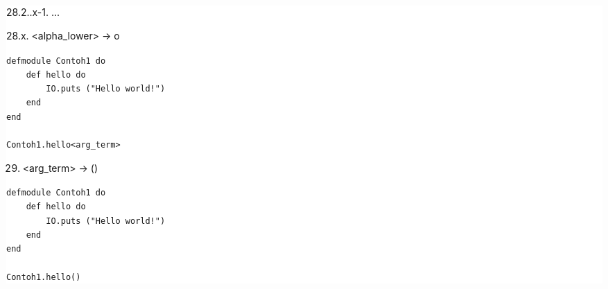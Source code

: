 28.2..x-1. ...

28.x. <alpha_lower> -> o

```
defmodule Contoh1 do 
	def hello do 
		IO.puts ("Hello world!")
	end
end

Contoh1.hello<arg_term>
```
	
29. <arg_term> -> ()

```
defmodule Contoh1 do 
	def hello do 
		IO.puts ("Hello world!")
	end
end

Contoh1.hello()
```

